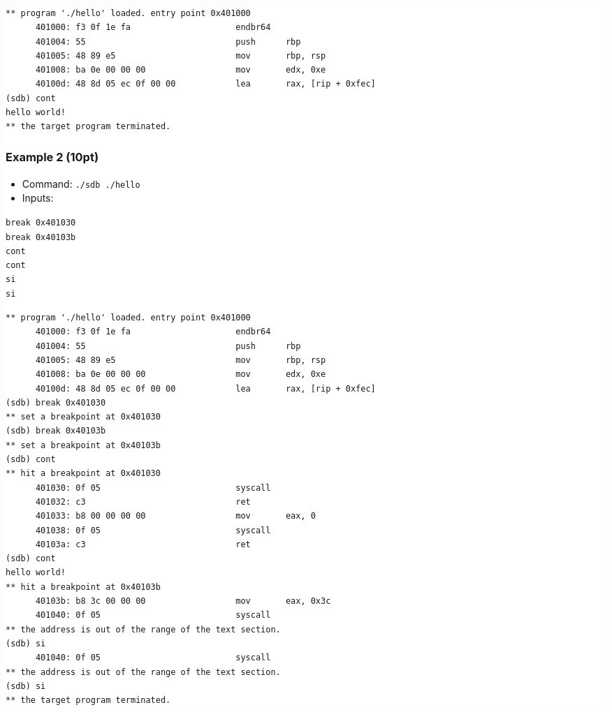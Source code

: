 ```
** program './hello' loaded. entry point 0x401000
      401000: f3 0f 1e fa                     endbr64   
      401004: 55                              push      rbp
      401005: 48 89 e5                        mov       rbp, rsp
      401008: ba 0e 00 00 00                  mov       edx, 0xe
      40100d: 48 8d 05 ec 0f 00 00            lea       rax, [rip + 0xfec]
(sdb) cont
hello world!
** the target program terminated.
```

### Example 2 (10pt)
* Command: `./sdb ./hello`
* Inputs:
```
break 0x401030
break 0x40103b
cont
cont
si
si
```

```
** program './hello' loaded. entry point 0x401000
      401000: f3 0f 1e fa                     endbr64   
      401004: 55                              push      rbp
      401005: 48 89 e5                        mov       rbp, rsp
      401008: ba 0e 00 00 00                  mov       edx, 0xe
      40100d: 48 8d 05 ec 0f 00 00            lea       rax, [rip + 0xfec]
(sdb) break 0x401030
** set a breakpoint at 0x401030
(sdb) break 0x40103b
** set a breakpoint at 0x40103b
(sdb) cont
** hit a breakpoint at 0x401030
      401030: 0f 05                           syscall   
      401032: c3                              ret       
      401033: b8 00 00 00 00                  mov       eax, 0
      401038: 0f 05                           syscall   
      40103a: c3                              ret       
(sdb) cont
hello world!
** hit a breakpoint at 0x40103b
      40103b: b8 3c 00 00 00                  mov       eax, 0x3c
      401040: 0f 05                           syscall   
** the address is out of the range of the text section.
(sdb) si
      401040: 0f 05                           syscall   
** the address is out of the range of the text section.
(sdb) si
** the target program terminated.
```
